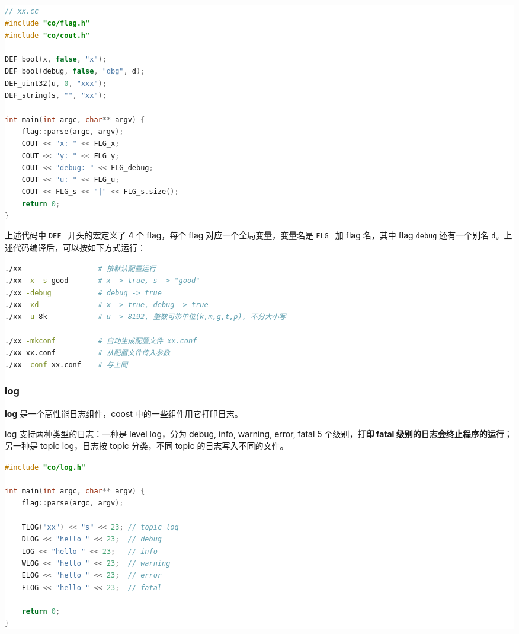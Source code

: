 ```cpp
// xx.cc
#include "co/flag.h"
#include "co/cout.h"

DEF_bool(x, false, "x");
DEF_bool(debug, false, "dbg", d);
DEF_uint32(u, 0, "xxx");
DEF_string(s, "", "xx");

int main(int argc, char** argv) {
    flag::parse(argc, argv);
    COUT << "x: " << FLG_x;
    COUT << "y: " << FLG_y;
    COUT << "debug: " << FLG_debug;
    COUT << "u: " << FLG_u;
    COUT << FLG_s << "|" << FLG_s.size();
    return 0;
}
```

上述代码中 `DEF_` 开头的宏定义了 4 个 flag，每个 flag 对应一个全局变量，变量名是 `FLG_` 加 flag 名，其中 flag `debug` 还有一个别名 `d`。上述代码编译后，可以按如下方式运行：

```sh
./xx                  # 按默认配置运行
./xx -x -s good       # x -> true, s -> "good"
./xx -debug           # debug -> true
./xx -xd              # x -> true, debug -> true
./xx -u 8k            # u -> 8192, 整数可带单位(k,m,g,t,p), 不分大小写

./xx -mkconf          # 自动生成配置文件 xx.conf
./xx xx.conf          # 从配置文件传入参数
./xx -conf xx.conf    # 与上同
```



### log

**[log](../../co/log/)** 是一个高性能日志组件，coost 中的一些组件用它打印日志。

log 支持两种类型的日志：一种是 level log，分为 debug, info, warning, error, fatal 5 个级别，**打印 fatal 级别的日志会终止程序的运行**；另一种是 topic log，日志按 topic 分类，不同 topic 的日志写入不同的文件。

```cpp
#include "co/log.h"

int main(int argc, char** argv) {
    flag::parse(argc, argv);

    TLOG("xx") << "s" << 23; // topic log
    DLOG << "hello " << 23;  // debug
    LOG << "hello " << 23;   // info
    WLOG << "hello " << 23;  // warning
    ELOG << "hello " << 23;  // error
    FLOG << "hello " << 23;  // fatal

    return 0;
}
```
